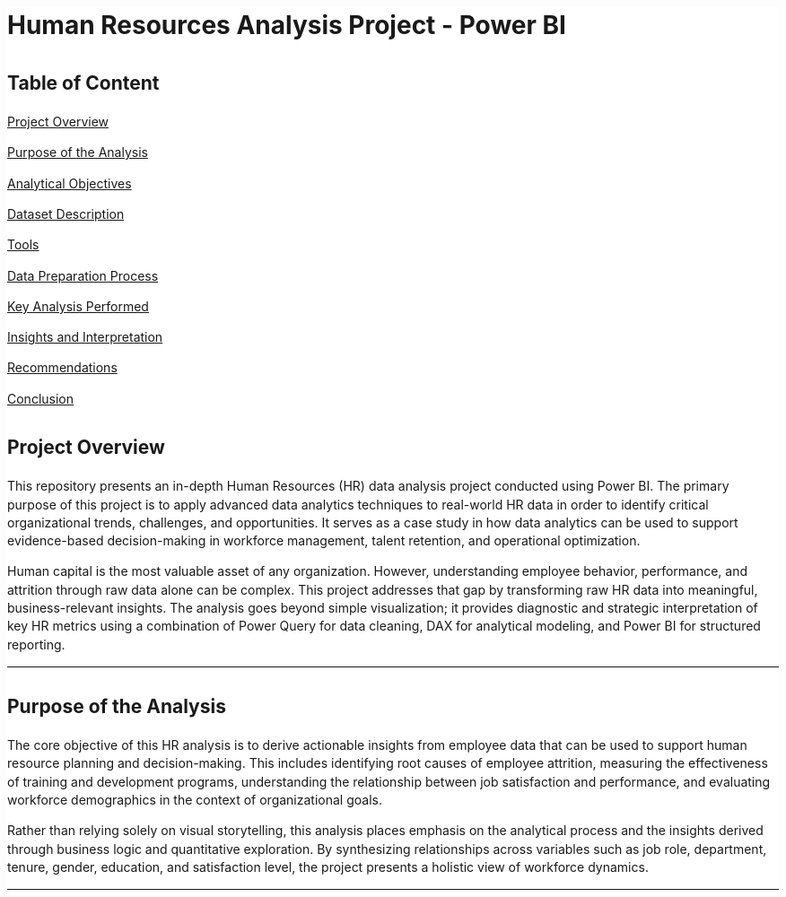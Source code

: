 # Human Resources Analysis Project - Power BI
## Table of Content
[Project Overview](#project-overview)

[Purpose of the Analysis](#purpose-of-the-analysis)

[Analytical Objectives](#analytical-objectives)

[Dataset Description](#dataset-description)

[Tools](#tools)

[Data Preparation Process](#data-preparation-process)

[Key Analysis Performed](#key-analysis-performed)

[Insights and Interpretation](#insights-and-interpretation)

[Recommendations](#recommendations)

[Conclusion](#conclusion)

## Project Overview

This repository presents an in-depth Human Resources (HR) data analysis project conducted using Power BI. The primary purpose of this project is to apply advanced data analytics techniques to real-world HR data in order to identify critical organizational trends, challenges, and opportunities. It serves as a case study in how data analytics can be used to support evidence-based decision-making in workforce management, talent retention, and operational optimization.

Human capital is the most valuable asset of any organization. However, understanding employee behavior, performance, and attrition through raw data alone can be complex. This project addresses that gap by transforming raw HR data into meaningful, business-relevant insights. The analysis goes beyond simple visualization; it provides diagnostic and strategic interpretation of key HR metrics using a combination of Power Query for data cleaning, DAX for analytical modeling, and Power BI for structured reporting.

---

## Purpose of the Analysis

The core objective of this HR analysis is to derive actionable insights from employee data that can be used to support human resource planning and decision-making. This includes identifying root causes of employee attrition, measuring the effectiveness of training and development programs, understanding the relationship between job satisfaction and performance, and evaluating workforce demographics in the context of organizational goals.

Rather than relying solely on visual storytelling, this analysis places emphasis on the analytical process and the insights derived through business logic and quantitative exploration. By synthesizing relationships across variables such as job role, department, tenure, gender, education, and satisfaction level, the project presents a holistic view of workforce dynamics.

---
